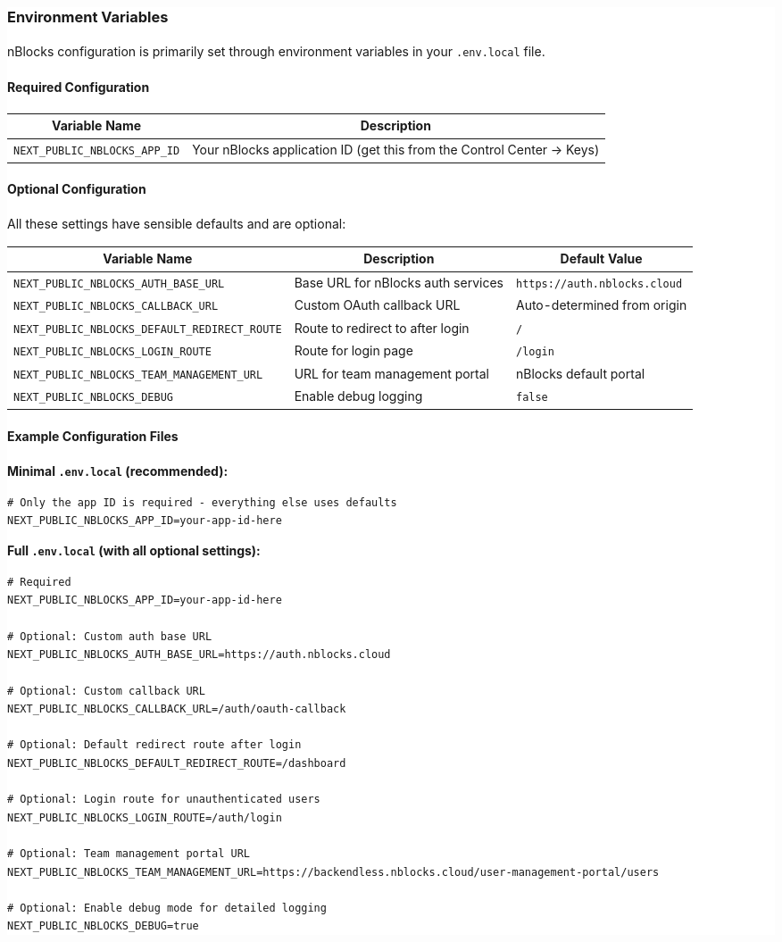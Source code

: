 ### Environment Variables

nBlocks configuration is primarily set through environment variables in your `.env.local` file. 

#### Required Configuration

| Variable Name | Description |
|---------------|-------------|
| `NEXT_PUBLIC_NBLOCKS_APP_ID` | Your nBlocks application ID (get this from the Control Center → Keys) |

#### Optional Configuration

All these settings have sensible defaults and are optional:

| Variable Name | Description | Default Value |
|---------------|-------------|---------------|
| `NEXT_PUBLIC_NBLOCKS_AUTH_BASE_URL` | Base URL for nBlocks auth services | `https://auth.nblocks.cloud` |
| `NEXT_PUBLIC_NBLOCKS_CALLBACK_URL` | Custom OAuth callback URL | Auto-determined from origin |
| `NEXT_PUBLIC_NBLOCKS_DEFAULT_REDIRECT_ROUTE` | Route to redirect to after login | `/` |
| `NEXT_PUBLIC_NBLOCKS_LOGIN_ROUTE` | Route for login page | `/login` |
| `NEXT_PUBLIC_NBLOCKS_TEAM_MANAGEMENT_URL` | URL for team management portal | nBlocks default portal |
| `NEXT_PUBLIC_NBLOCKS_DEBUG` | Enable debug logging | `false` |

#### Example Configuration Files

**Minimal `.env.local` (recommended):**
```env
# Only the app ID is required - everything else uses defaults
NEXT_PUBLIC_NBLOCKS_APP_ID=your-app-id-here
```

**Full `.env.local` (with all optional settings):**
```env
# Required
NEXT_PUBLIC_NBLOCKS_APP_ID=your-app-id-here

# Optional: Custom auth base URL
NEXT_PUBLIC_NBLOCKS_AUTH_BASE_URL=https://auth.nblocks.cloud

# Optional: Custom callback URL
NEXT_PUBLIC_NBLOCKS_CALLBACK_URL=/auth/oauth-callback

# Optional: Default redirect route after login
NEXT_PUBLIC_NBLOCKS_DEFAULT_REDIRECT_ROUTE=/dashboard

# Optional: Login route for unauthenticated users
NEXT_PUBLIC_NBLOCKS_LOGIN_ROUTE=/auth/login

# Optional: Team management portal URL
NEXT_PUBLIC_NBLOCKS_TEAM_MANAGEMENT_URL=https://backendless.nblocks.cloud/user-management-portal/users

# Optional: Enable debug mode for detailed logging
NEXT_PUBLIC_NBLOCKS_DEBUG=true
```
